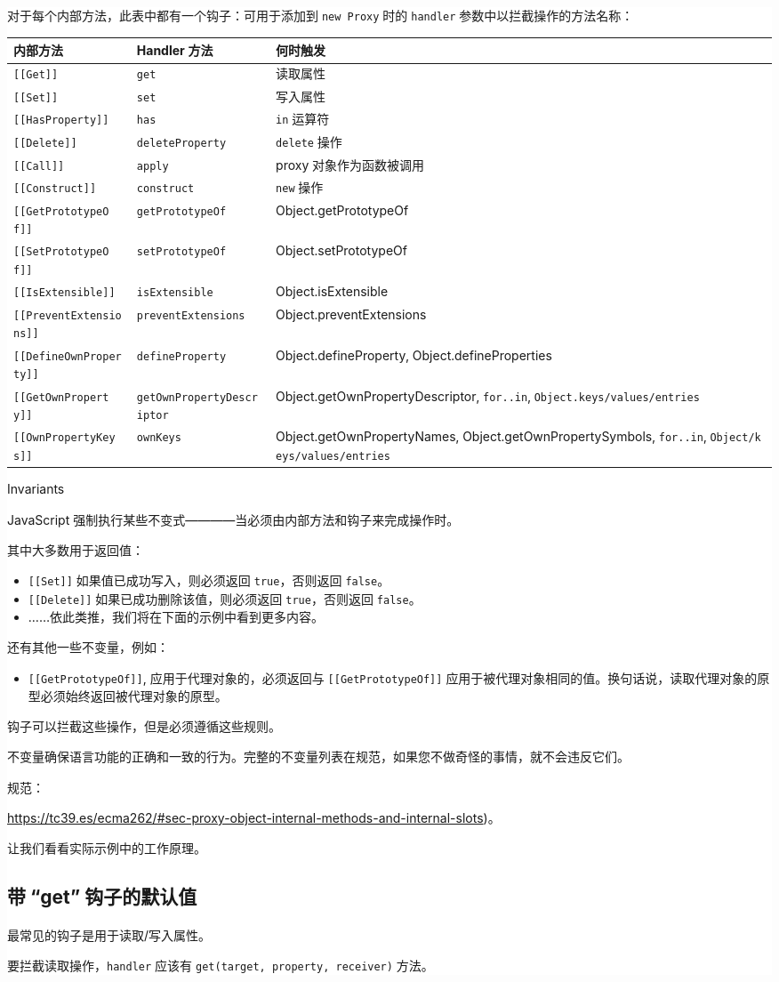 对于每个内部方法，此表中都有一个钩子：可用于添加到 `new Proxy` 时的 `handler` 参数中以拦截操作的方法名称：

| 内部方法                | Handler 方法               | 何时触发                                                     |
| :---------------------- | :------------------------- | :----------------------------------------------------------- |
| `[[Get]]`               | `get`                      | 读取属性                                                     |
| `[[Set]]`               | `set`                      | 写入属性                                                     |
| `[[HasProperty]]`       | `has`                      | `in` 运算符                                                  |
| `[[Delete]]`            | `deleteProperty`           | `delete` 操作                                                |
| `[[Call]]`              | `apply`                    | proxy 对象作为函数被调用                                     |
| `[[Construct]]`         | `construct`                | `new` 操作                                                   |
| `[[GetPrototypeOf]]`    | `getPrototypeOf`           | Object.getPrototypeOf                                        |
| `[[SetPrototypeOf]]`    | `setPrototypeOf`           | Object.setPrototypeOf                                        |
| `[[IsExtensible]]`      | `isExtensible`             | Object.isExtensible                                          |
| `[[PreventExtensions]]` | `preventExtensions`        | Object.preventExtensions                                     |
| `[[DefineOwnProperty]]` | `defineProperty`           | Object.defineProperty, Object.defineProperties               |
| `[[GetOwnProperty]]`    | `getOwnPropertyDescriptor` | Object.getOwnPropertyDescriptor, `for..in`, `Object.keys/values/entries` |
| `[[OwnPropertyKeys]]`   | `ownKeys`                  | Object.getOwnPropertyNames, Object.getOwnPropertySymbols, `for..in`, `Object/keys/values/entries` |

Invariants

JavaScript 强制执行某些不变式————当必须由内部方法和钩子来完成操作时。

其中大多数用于返回值：

- `[[Set]]` 如果值已成功写入，则必须返回 `true`，否则返回 `false`。
- `[[Delete]]` 如果已成功删除该值，则必须返回 `true`，否则返回 `false`。
- ……依此类推，我们将在下面的示例中看到更多内容。

还有其他一些不变量，例如：

- `[[GetPrototypeOf]]`, 应用于代理对象的，必须返回与 `[[GetPrototypeOf]]` 应用于被代理对象相同的值。换句话说，读取代理对象的原型必须始终返回被代理对象的原型。

钩子可以拦截这些操作，但是必须遵循这些规则。

不变量确保语言功能的正确和一致的行为。完整的不变量列表在规范，如果您不做奇怪的事情，就不会违反它们。

规范：

https://tc39.es/ecma262/#sec-proxy-object-internal-methods-and-internal-slots)。

让我们看看实际示例中的工作原理。

## 带 “get” 钩子的默认值

最常见的钩子是用于读取/写入属性。

要拦截读取操作，`handler` 应该有 `get(target, property, receiver)` 方法。
